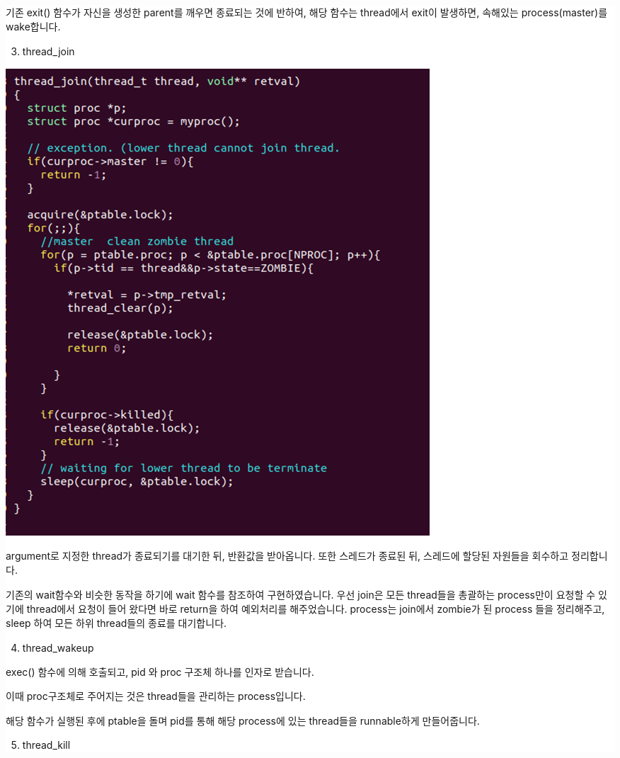 기존 exit() 함수가 자신을 생성한 parent를 깨우면 종료되는 것에 반하여, 해당 함수는 thread에서 exit이 발생하면, 속해있는 process(master)를 wake합니다.

3) thread_join

![Untitled](READEME-OS%20M3,4%208f9d26ad953a4230abf9a07343679c19/Untitled%203.png)

argument로 지정한 thread가 종료되기를 대기한 뒤, 반환값을 받아옵니다. 또한 스레드가 종료된 뒤, 스레드에 할당된 자원들을 회수하고 정리합니다.

기존의 wait함수와 비슷한 동작을 하기에 wait 함수를 참조하여 구현하였습니다. 우선 join은 모든 thread들을 총괄하는 process만이 요청할 수 있기에 thread에서 요청이 들어 왔다면 바로 return을 하여 예외처리를 해주었습니다. process는 join에서 zombie가 된 process 들을 정리해주고, sleep 하여 모든 하위 thread들의 종료를 대기합니다.

4) thread_wakeup

exec() 함수에 의해 호출되고, pid 와 proc 구조체 하나를 인자로 받습니다.

이때 proc구조체로 주어지는 것은 thread들을 관리하는 process입니다.

해당 함수가 실행된 후에 ptable을 돌며 pid를 통해 해당 process에 있는 thread들을 runnable하게 만들어줍니다.

5) thread_kill
